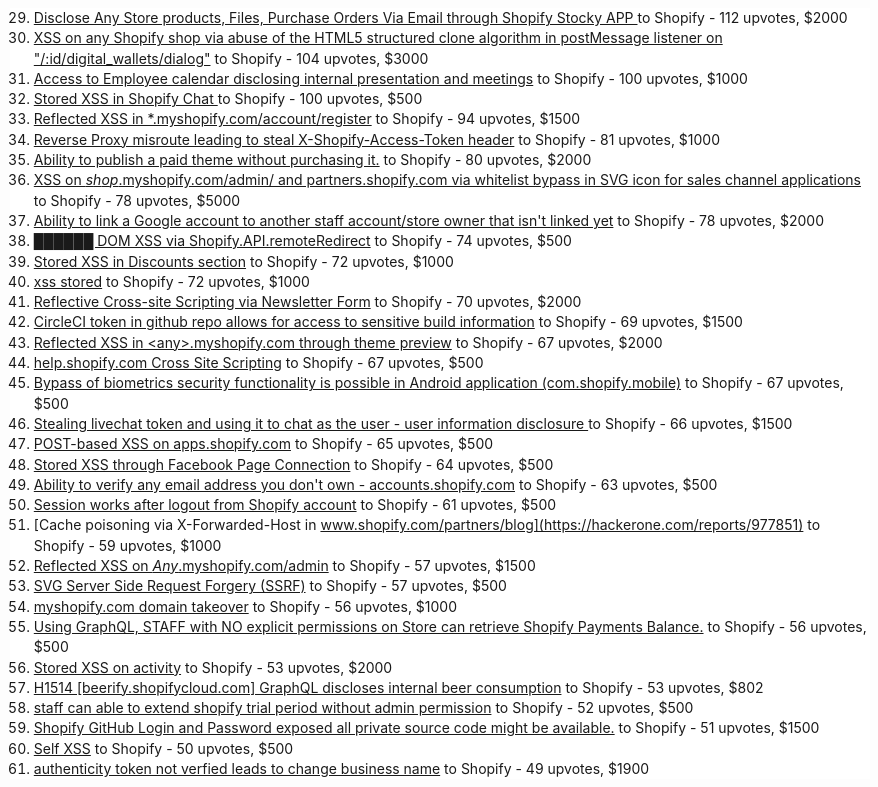29. [Disclose Any Store products, Files, Purchase Orders Via Email through Shopify Stocky APP ](https://hackerone.com/reports/763994) to Shopify - 112 upvotes, $2000
30. [XSS on any Shopify shop via abuse of the HTML5 structured clone algorithm in postMessage listener on "/:id/digital_wallets/dialog"](https://hackerone.com/reports/231053) to Shopify - 104 upvotes, $3000
31. [Access to Employee calendar disclosing internal presentation and meetings](https://hackerone.com/reports/489284) to Shopify - 100 upvotes, $1000
32. [Stored XSS in Shopify Chat ](https://hackerone.com/reports/756729) to Shopify - 100 upvotes, $500
33. [Reflected XSS in *.myshopify.com/account/register](https://hackerone.com/reports/470206) to Shopify - 94 upvotes, $1500
34. [Reverse Proxy misroute leading to steal X-Shopify-Access-Token header](https://hackerone.com/reports/429617) to Shopify - 81 upvotes, $1000
35. [Ability to publish a paid theme without purchasing it.](https://hackerone.com/reports/953083) to Shopify - 80 upvotes, $2000
36. [XSS on $shop$.myshopify.com/admin/ and partners.shopify.com via whitelist bypass in SVG icon for sales channel applications](https://hackerone.com/reports/232174) to Shopify - 78 upvotes, $5000
37. [Ability to link a Google account to another staff account/store owner that isn't linked yet](https://hackerone.com/reports/892904) to Shopify - 78 upvotes, $2000
38. [██████ DOM XSS via Shopify.API.remoteRedirect](https://hackerone.com/reports/646505) to Shopify - 74 upvotes, $500
39. [Stored XSS in Discounts section](https://hackerone.com/reports/618031) to Shopify - 72 upvotes, $1000
40. [xss stored](https://hackerone.com/reports/798599) to Shopify - 72 upvotes, $1000
41. [Reflective Cross-site Scripting via Newsletter Form](https://hackerone.com/reports/709336) to Shopify - 70 upvotes, $2000
42. [CircleCI token in github repo allows for access to sensitive build information](https://hackerone.com/reports/858915) to Shopify - 69 upvotes, $1500
43. [Reflected XSS in \<any\>.myshopify.com through theme preview](https://hackerone.com/reports/226428) to Shopify - 67 upvotes, $2000
44. [help.shopify.com Cross Site Scripting](https://hackerone.com/reports/564196) to Shopify - 67 upvotes, $500
45. [Bypass of biometrics security functionality is possible in Android application (com.shopify.mobile)](https://hackerone.com/reports/637194) to Shopify - 67 upvotes, $500
46. [Stealing livechat token and using it to chat as the user - user information disclosure ](https://hackerone.com/reports/151058) to Shopify - 66 upvotes, $1500
47. [POST-based XSS on apps.shopify.com](https://hackerone.com/reports/429679) to Shopify - 65 upvotes, $500
48. [Stored XSS through Facebook Page Connection](https://hackerone.com/reports/267570) to Shopify - 64 upvotes, $500
49. [Ability to verify any email address you don't own - accounts.shopify.com](https://hackerone.com/reports/229619) to Shopify - 63 upvotes, $500
50. [Session works after logout from Shopify account](https://hackerone.com/reports/340191) to Shopify - 61 upvotes, $500
51. [Cache poisoning via X-Forwarded-Host in www.shopify.com/partners/blog](https://hackerone.com/reports/977851) to Shopify - 59 upvotes, $1000
52. [Reflected XSS on $Any$.myshopify.com/admin](https://hackerone.com/reports/422707) to Shopify - 57 upvotes, $1500
53. [SVG Server Side Request Forgery (SSRF)](https://hackerone.com/reports/223203) to Shopify - 57 upvotes, $500
54. [myshopify.com domain takeover](https://hackerone.com/reports/320355) to Shopify - 56 upvotes, $1000
55. [Using GraphQL, STAFF with NO explicit permissions on Store can retrieve Shopify Payments Balance.](https://hackerone.com/reports/417170) to Shopify - 56 upvotes, $500
56. [Stored XSS on activity](https://hackerone.com/reports/391390) to Shopify - 53 upvotes, $2000
57. [H1514 [beerify.shopifycloud.com] GraphQL discloses internal beer consumption](https://hackerone.com/reports/419883) to Shopify - 53 upvotes, $802
58. [staff can able to extend shopify trial period without admin permission](https://hackerone.com/reports/947728) to Shopify - 52 upvotes, $500
59. [Shopify GitHub Login and Password exposed all private source code might be available.](https://hackerone.com/reports/124100) to Shopify - 51 upvotes, $1500
60. [Self XSS](https://hackerone.com/reports/982510) to Shopify - 50 upvotes, $500
61. [authenticity token not verfied leads to change business name](https://hackerone.com/reports/994504) to Shopify - 49 upvotes, $1900